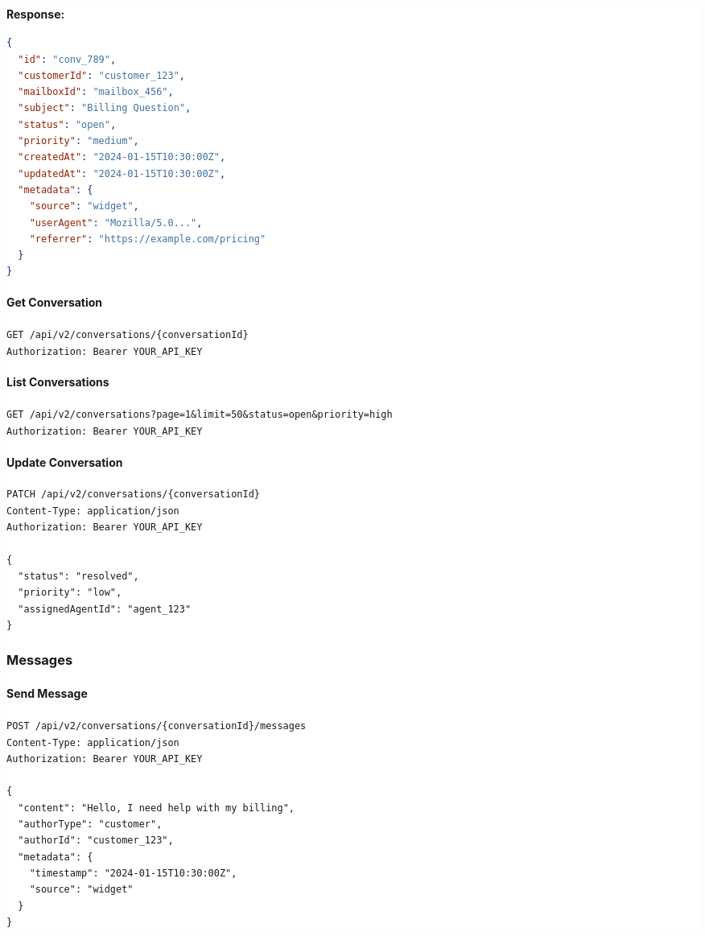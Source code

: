**Response:**
```json
{
  "id": "conv_789",
  "customerId": "customer_123",
  "mailboxId": "mailbox_456",
  "subject": "Billing Question",
  "status": "open",
  "priority": "medium",
  "createdAt": "2024-01-15T10:30:00Z",
  "updatedAt": "2024-01-15T10:30:00Z",
  "metadata": {
    "source": "widget",
    "userAgent": "Mozilla/5.0...",
    "referrer": "https://example.com/pricing"
  }
}
```

#### Get Conversation
```http
GET /api/v2/conversations/{conversationId}
Authorization: Bearer YOUR_API_KEY
```

#### List Conversations
```http
GET /api/v2/conversations?page=1&limit=50&status=open&priority=high
Authorization: Bearer YOUR_API_KEY
```

#### Update Conversation
```http
PATCH /api/v2/conversations/{conversationId}
Content-Type: application/json
Authorization: Bearer YOUR_API_KEY

{
  "status": "resolved",
  "priority": "low",
  "assignedAgentId": "agent_123"
}
```

### Messages

#### Send Message
```http
POST /api/v2/conversations/{conversationId}/messages
Content-Type: application/json
Authorization: Bearer YOUR_API_KEY

{
  "content": "Hello, I need help with my billing",
  "authorType": "customer",
  "authorId": "customer_123",
  "metadata": {
    "timestamp": "2024-01-15T10:30:00Z",
    "source": "widget"
  }
}
```
